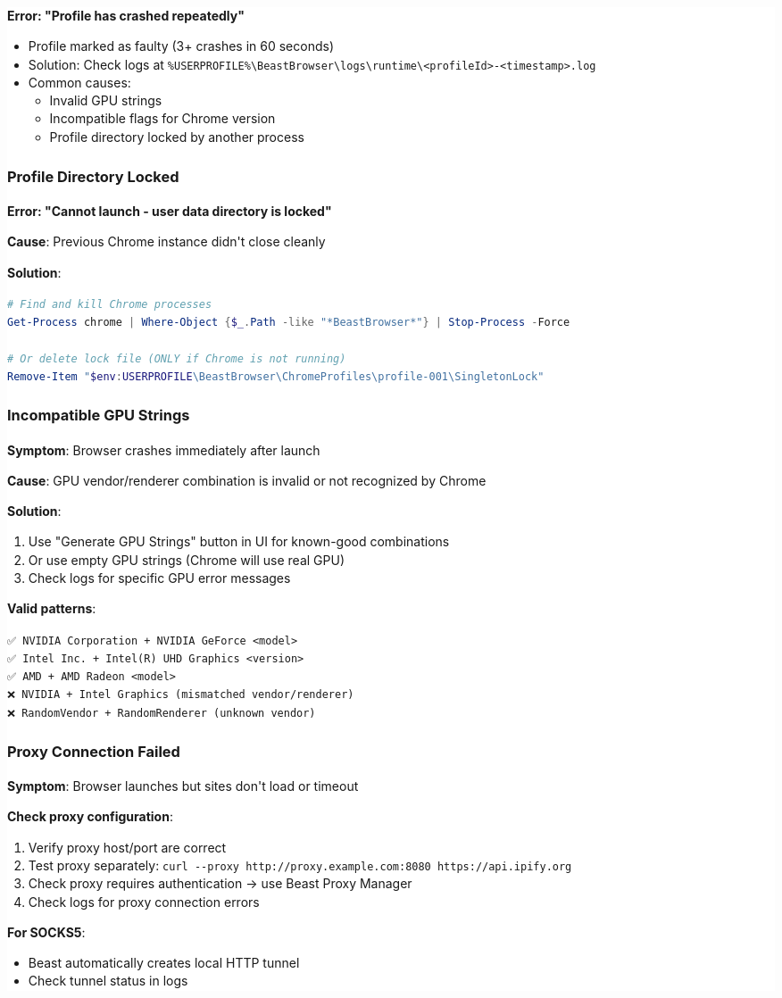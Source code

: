 **Error: "Profile has crashed repeatedly"**
- Profile marked as faulty (3+ crashes in 60 seconds)
- Solution: Check logs at `%USERPROFILE%\BeastBrowser\logs\runtime\<profileId>-<timestamp>.log`
- Common causes:
  - Invalid GPU strings
  - Incompatible flags for Chrome version
  - Profile directory locked by another process

### Profile Directory Locked

**Error: "Cannot launch - user data directory is locked"**

**Cause**: Previous Chrome instance didn't close cleanly

**Solution**:
```powershell
# Find and kill Chrome processes
Get-Process chrome | Where-Object {$_.Path -like "*BeastBrowser*"} | Stop-Process -Force

# Or delete lock file (ONLY if Chrome is not running)
Remove-Item "$env:USERPROFILE\BeastBrowser\ChromeProfiles\profile-001\SingletonLock"
```

### Incompatible GPU Strings

**Symptom**: Browser crashes immediately after launch

**Cause**: GPU vendor/renderer combination is invalid or not recognized by Chrome

**Solution**:
1. Use "Generate GPU Strings" button in UI for known-good combinations
2. Or use empty GPU strings (Chrome will use real GPU)
3. Check logs for specific GPU error messages

**Valid patterns**:
```
✅ NVIDIA Corporation + NVIDIA GeForce <model>
✅ Intel Inc. + Intel(R) UHD Graphics <version>
✅ AMD + AMD Radeon <model>
❌ NVIDIA + Intel Graphics (mismatched vendor/renderer)
❌ RandomVendor + RandomRenderer (unknown vendor)
```

### Proxy Connection Failed

**Symptom**: Browser launches but sites don't load or timeout

**Check proxy configuration**:
1. Verify proxy host/port are correct
2. Test proxy separately: `curl --proxy http://proxy.example.com:8080 https://api.ipify.org`
3. Check proxy requires authentication → use Beast Proxy Manager
4. Check logs for proxy connection errors

**For SOCKS5**:
- Beast automatically creates local HTTP tunnel
- Check tunnel status in logs

